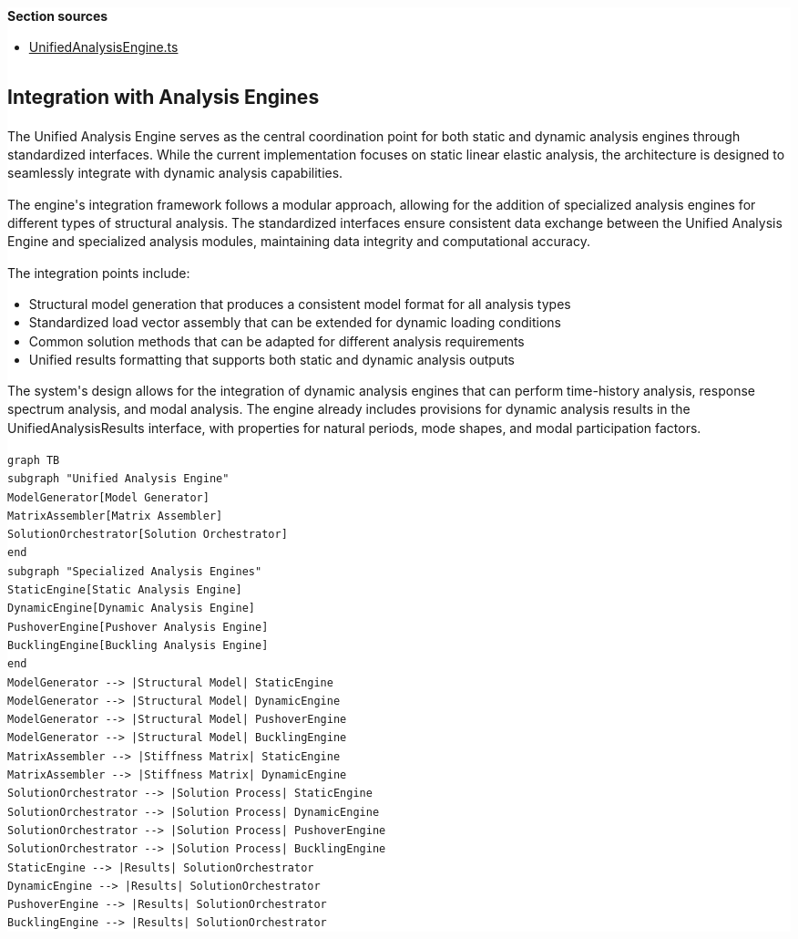 **Section sources**
- [UnifiedAnalysisEngine.ts](file://src/structural-analysis/core/UnifiedAnalysisEngine.ts#L543-L580)

## Integration with Analysis Engines

The Unified Analysis Engine serves as the central coordination point for both static and dynamic analysis engines through standardized interfaces. While the current implementation focuses on static linear elastic analysis, the architecture is designed to seamlessly integrate with dynamic analysis capabilities.

The engine's integration framework follows a modular approach, allowing for the addition of specialized analysis engines for different types of structural analysis. The standardized interfaces ensure consistent data exchange between the Unified Analysis Engine and specialized analysis modules, maintaining data integrity and computational accuracy.

The integration points include:
- Structural model generation that produces a consistent model format for all analysis types
- Standardized load vector assembly that can be extended for dynamic loading conditions
- Common solution methods that can be adapted for different analysis requirements
- Unified results formatting that supports both static and dynamic analysis outputs

The system's design allows for the integration of dynamic analysis engines that can perform time-history analysis, response spectrum analysis, and modal analysis. The engine already includes provisions for dynamic analysis results in the UnifiedAnalysisResults interface, with properties for natural periods, mode shapes, and modal participation factors.

```mermaid
graph TB
subgraph "Unified Analysis Engine"
ModelGenerator[Model Generator]
MatrixAssembler[Matrix Assembler]
SolutionOrchestrator[Solution Orchestrator]
end
subgraph "Specialized Analysis Engines"
StaticEngine[Static Analysis Engine]
DynamicEngine[Dynamic Analysis Engine]
PushoverEngine[Pushover Analysis Engine]
BucklingEngine[Buckling Analysis Engine]
end
ModelGenerator --> |Structural Model| StaticEngine
ModelGenerator --> |Structural Model| DynamicEngine
ModelGenerator --> |Structural Model| PushoverEngine
ModelGenerator --> |Structural Model| BucklingEngine
MatrixAssembler --> |Stiffness Matrix| StaticEngine
MatrixAssembler --> |Stiffness Matrix| DynamicEngine
SolutionOrchestrator --> |Solution Process| StaticEngine
SolutionOrchestrator --> |Solution Process| DynamicEngine
SolutionOrchestrator --> |Solution Process| PushoverEngine
SolutionOrchestrator --> |Solution Process| BucklingEngine
StaticEngine --> |Results| SolutionOrchestrator
DynamicEngine --> |Results| SolutionOrchestrator
PushoverEngine --> |Results| SolutionOrchestrator
BucklingEngine --> |Results| SolutionOrchestrator
```

